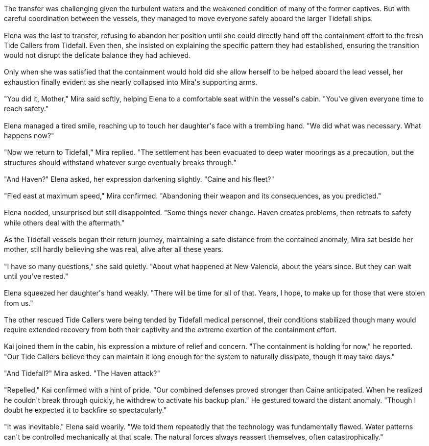 The transfer was challenging given the turbulent waters and the weakened condition of many of the former captives. But with careful coordination between the vessels, they managed to move everyone safely aboard the larger Tidefall ships.

Elena was the last to transfer, refusing to abandon her position until she could directly hand off the containment effort to the fresh Tide Callers from Tidefall. Even then, she insisted on explaining the specific pattern they had established, ensuring the transition would not disrupt the delicate balance they had achieved.

Only when she was satisfied that the containment would hold did she allow herself to be helped aboard the lead vessel, her exhaustion finally evident as she nearly collapsed into Mira's supporting arms.

"You did it, Mother," Mira said softly, helping Elena to a comfortable seat within the vessel's cabin. "You've given everyone time to reach safety."

Elena managed a tired smile, reaching up to touch her daughter's face with a trembling hand. "We did what was necessary. What happens now?"

"Now we return to Tidefall," Mira replied. "The settlement has been evacuated to deep water moorings as a precaution, but the structures should withstand whatever surge eventually breaks through."

"And Haven?" Elena asked, her expression darkening slightly. "Caine and his fleet?"

"Fled east at maximum speed," Mira confirmed. "Abandoning their weapon and its consequences, as you predicted."

Elena nodded, unsurprised but still disappointed. "Some things never change. Haven creates problems, then retreats to safety while others deal with the aftermath."

As the Tidefall vessels began their return journey, maintaining a safe distance from the contained anomaly, Mira sat beside her mother, still hardly believing she was real, alive after all these years.

"I have so many questions," she said quietly. "About what happened at New Valencia, about the years since. But they can wait until you've rested."

Elena squeezed her daughter's hand weakly. "There will be time for all of that. Years, I hope, to make up for those that were stolen from us."

The other rescued Tide Callers were being tended by Tidefall medical personnel, their conditions stabilized though many would require extended recovery from both their captivity and the extreme exertion of the containment effort.

Kai joined them in the cabin, his expression a mixture of relief and concern. "The containment is holding for now," he reported. "Our Tide Callers believe they can maintain it long enough for the system to naturally dissipate, though it may take days."

"And Tidefall?" Mira asked. "The Haven attack?"

"Repelled," Kai confirmed with a hint of pride. "Our combined defenses proved stronger than Caine anticipated. When he realized he couldn't break through quickly, he withdrew to activate his backup plan." He gestured toward the distant anomaly. "Though I doubt he expected it to backfire so spectacularly."

"It was inevitable," Elena said wearily. "We told them repeatedly that the technology was fundamentally flawed. Water patterns can't be controlled mechanically at that scale. The natural forces always reassert themselves, often catastrophically."
